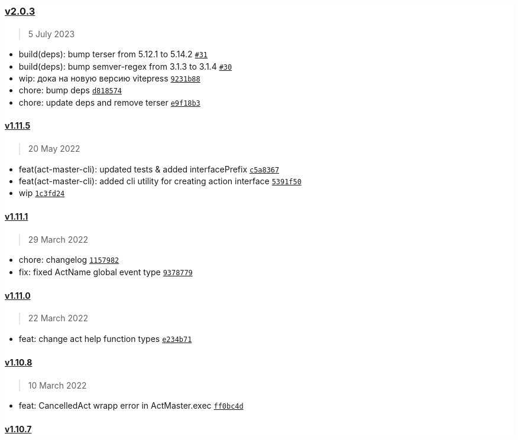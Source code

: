 ### [v2.0.3](https://github.com/avil13/vue-act-master/compare/v1.11.5...v2.0.3)

> 5 July 2023

- build(deps): bump terser from 5.12.1 to 5.14.2 [`#31`](https://github.com/avil13/vue-act-master/pull/31)
- build(deps): bump semver-regex from 3.1.3 to 3.1.4 [`#30`](https://github.com/avil13/vue-act-master/pull/30)
- wip: дока на новую версию vitepress [`9231b88`](https://github.com/avil13/vue-act-master/commit/9231b88584b330ee3ce440f7fd925e46f1f1ba12)
- chore: bump deps [`d818574`](https://github.com/avil13/vue-act-master/commit/d8185749ec94b4c32239864aab15ae36723e1999)
- chore: update deps and remove terser [`e9f18b3`](https://github.com/avil13/vue-act-master/commit/e9f18b305e7b0c40f4de34d7bd4ef189b7d41d63)

#### [v1.11.5](https://github.com/avil13/vue-act-master/compare/v1.11.1...v1.11.5)

> 20 May 2022

- feat(act-master-cli): updated tests & added interfacePrefix [`c5a8367`](https://github.com/avil13/vue-act-master/commit/c5a8367fcbdd4617adbda146d953ebf73cb5f8ab)
- feat(act-master-cli): added cli utility for creating action interface [`5391f50`](https://github.com/avil13/vue-act-master/commit/5391f50cd56cb0cb7fe91244ea68f67bf186046d)
- wip [`1c3fd24`](https://github.com/avil13/vue-act-master/commit/1c3fd24b4b558dd0df9c422cd25d5be6b78258eb)

#### [v1.11.1](https://github.com/avil13/vue-act-master/compare/v1.11.0...v1.11.1)

> 29 March 2022

- chore: changelog [`1157982`](https://github.com/avil13/vue-act-master/commit/115798267eecde7a3f241257e0814f75ad57fa2a)
- fix: fixed ActName global event type [`9378779`](https://github.com/avil13/vue-act-master/commit/93787793c3134fa4472f4a6e620425cda8c65778)

#### [v1.11.0](https://github.com/avil13/vue-act-master/compare/v1.10.8...v1.11.0)

> 22 March 2022

- feat: change act help function types [`e234b71`](https://github.com/avil13/vue-act-master/commit/e234b71da77a542f700ef3aa9fcb872354ec887a)

#### [v1.10.8](https://github.com/avil13/vue-act-master/compare/v1.10.7...v1.10.8)

> 10 March 2022

- feat: CancelledAct wrapp error in ActMaster.exec [`ff0bc4d`](https://github.com/avil13/vue-act-master/commit/ff0bc4de2783018e5a11e91684f777c1b68399e2)

#### [v1.10.7](https://github.com/avil13/vue-act-master/compare/v1.10.5...v1.10.7)
